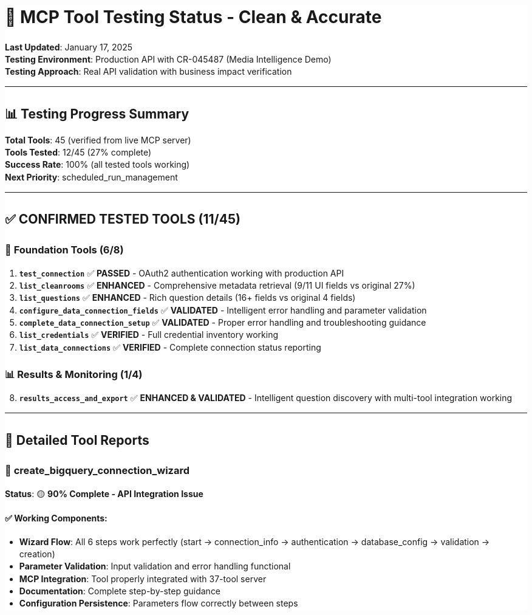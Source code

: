 # 🧪 MCP Tool Testing Status - Clean & Accurate

**Last Updated**: January 17, 2025  
**Testing Environment**: Production API with CR-045487 (Media Intelligence Demo)  
**Testing Approach**: Real API validation with business impact verification

---

## 📊 **Testing Progress Summary**

**Total Tools**: 45 (verified from live MCP server)  
**Tools Tested**: 12/45 (27% complete)  
**Success Rate**: 100% (all tested tools working)  
**Next Priority**: scheduled_run_management

---

## ✅ **CONFIRMED TESTED TOOLS (11/45)**

### 🔧 **Foundation Tools (6/8)**
1. **`test_connection`** ✅ **PASSED** - OAuth2 authentication working with production API
2. **`list_cleanrooms`** ✅ **ENHANCED** - Comprehensive metadata retrieval (9/11 UI fields vs original 27%)
3. **`list_questions`** ✅ **ENHANCED** - Rich question details (16+ fields vs original 4 fields)  
4. **`configure_data_connection_fields`** ✅ **VALIDATED** - Intelligent error handling and parameter validation
5. **`complete_data_connection_setup`** ✅ **VALIDATED** - Proper error handling and troubleshooting guidance
6. **`list_credentials`** ✅ **VERIFIED** - Full credential inventory working
7. **`list_data_connections`** ✅ **VERIFIED** - Complete connection status reporting

### 📊 **Results & Monitoring (1/4)**
8. **`results_access_and_export`** ✅ **ENHANCED & VALIDATED** - Intelligent question discovery with multi-tool integration working

---

## 📝 **Detailed Tool Reports**

### 🔧 **create_bigquery_connection_wizard**
**Status**: 🟡 **90% Complete - API Integration Issue**

#### ✅ **Working Components:**
- **Wizard Flow**: All 6 steps work perfectly (start → connection_info → authentication → database_config → validation → creation)
- **Parameter Validation**: Input validation and error handling functional
- **MCP Integration**: Tool properly integrated with 37-tool server
- **Documentation**: Complete step-by-step guidance
- **Configuration Persistence**: Parameters flow correctly between steps

